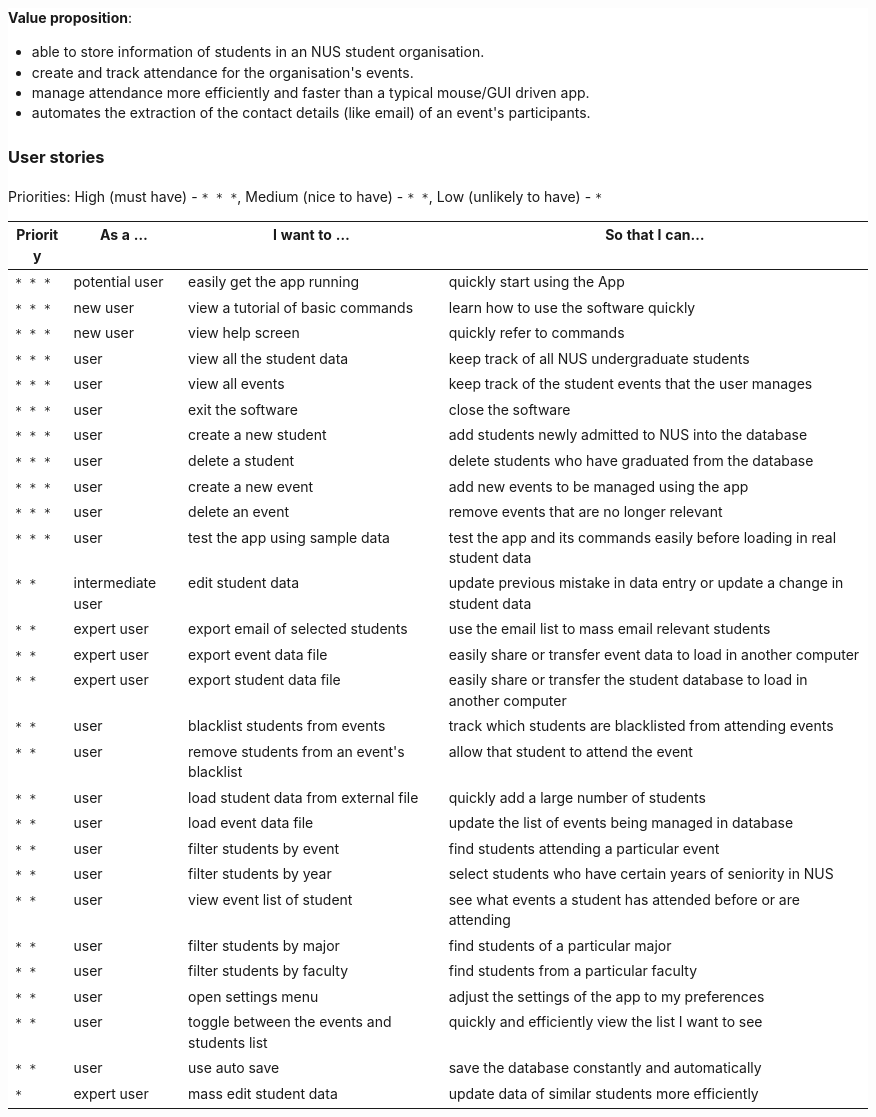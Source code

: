 **Value proposition**:

* able to store information of students in an NUS student organisation.
* create and track attendance for the organisation's events.
* manage attendance more efficiently and faster than a typical mouse/GUI driven app.
* automates the extraction of the contact details (like email) of an event's participants.


### User stories

Priorities: High (must have) - `* * *`, Medium (nice to have) - `* *`, Low (unlikely to have) - `*`

| Priority | As a …​                                    | I want to …​                     | So that I can…​                                                        |
| -------- | ------------------------------------------ | ------------------------------ | ---------------------------------------------------------------------- |
| `* * *`  | potential user                             | easily get the app running                  | quickly start using the App                 |
| `* * *`  | new user                                   | view a tutorial of basic commands           | learn how to use the software quickly |
| `* * *`  | new user                                   | view help screen                            | quickly refer to commands |
| `* * *`  | user                                       | view all the student data                   | keep track of all NUS undergraduate students                                   |
| `* * *`  | user                                       | view all events                             | keep track of the student events that the user manages                                   |
| `* * *`  | user                                       | exit the software                           | close the software |
| `* * *`  | user                                       | create a new student                        | add students newly admitted to NUS into the database |
| `* * *`  | user                                       | delete a student                            | delete students who have graduated from the database |
| `* * *`  | user                                       | create a new event                          | add new events to be managed using the app |
| `* * *`  | user                                       | delete an event                             | remove events that are no longer relevant |
| `* * *`  | user                                       | test the app using sample data              | test the app and its commands easily before loading in real student data |
| `* *  `  | intermediate user                          | edit student data                           | update previous mistake in data entry or update a change in student data |
| `* *  `  | expert user                                | export email of selected students           | use the email list to mass email relevant students |
| `* *  `  | expert user                                | export event data file                      | easily share or transfer event data to load in another computer |
| `* *  `  | expert user                                | export student data file                    | easily share or transfer the student database to load in another computer |
| `* *  `  | user                                       | blacklist students from events              | track which students are blacklisted from attending events |
| `* *  `  | user                                       | remove students from an event's blacklist   | allow that student to attend the event  |
| `* *  `  | user                                       | load student data from external file        | quickly add a large number of students |
| `* *  `  | user                                       | load event data file                        | update the list of events being managed in database |
| `* *  `  | user                                       | filter students by event                    | find students attending a particular event |
| `* *  `  | user                                       | filter students by year                     | select students who have certain years of seniority in NUS |
| `* *  `  | user                                       | view event list of student                  | see what events a student has attended before or are attending |
| `* *  `  | user                                       | filter students by major                    | find students of a particular major |
| `* *  `  | user                                       | filter students by faculty                  | find students from a particular faculty |
| `* *  `  | user                                       | open settings menu                          | adjust the settings of the app to my preferences |
| `* *  `  | user                                       | toggle between the events and students list | quickly and efficiently view the list I want to see |
| `* *  `  | user                                       | use auto save                               | save the database constantly and automatically                             |
| `*    `  | expert user                                | mass edit student data                      | update data of similar students more efficiently |
